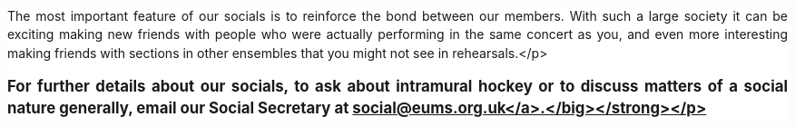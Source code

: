 <p style="text-align: justify;">The most important feature of our socials is to reinforce the bond between our members. With such a large society it can be exciting making new friends with people who were actually performing in the same concert as you, and even more interesting making friends with sections in other ensembles that you might not see in rehearsals.<&#47;p></p>
<p style="text-align: justify;"><strong><big>For further details about our socials, to ask about intramural hockey or to discuss matters of a social nature generally, email our Social Secretary at <a title="Email us" href="mailto:social@eums.org.uk">social@eums.org.uk<&#47;a>.<&#47;big><&#47;strong><&#47;p></p>
